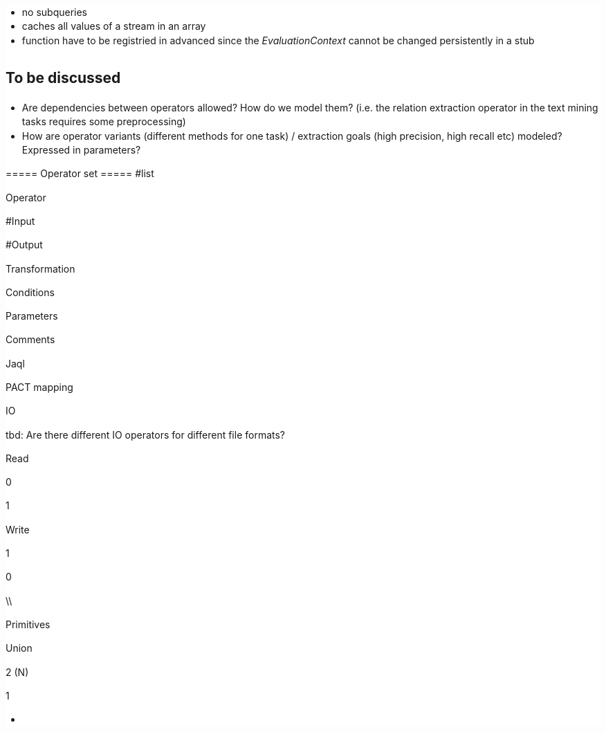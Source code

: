 -   no subqueries
-   caches all values of a stream in an array
-   function have to be registried in advanced since the
    *EvaluationContext* cannot be changed persistently in a stub

To be discussed
---------------

-   Are dependencies between operators allowed? How do we model them?
    (i.e. the relation extraction operator in the text mining tasks
    requires some preprocessing)
-   How are operator variants (different methods for one task) /
    extraction goals (high precision, high recall etc) modeled?
    Expressed in parameters?

===== Operator set ===== \#list

Operator

\#Input

\#Output

Transformation

Conditions

Parameters

Comments

Jaql

PACT mapping

IO

tbd: Are there different IO operators for different file formats?

Read

0

1

Write

1

0

\\\\

Primitives

Union

2 (N)

1

-
